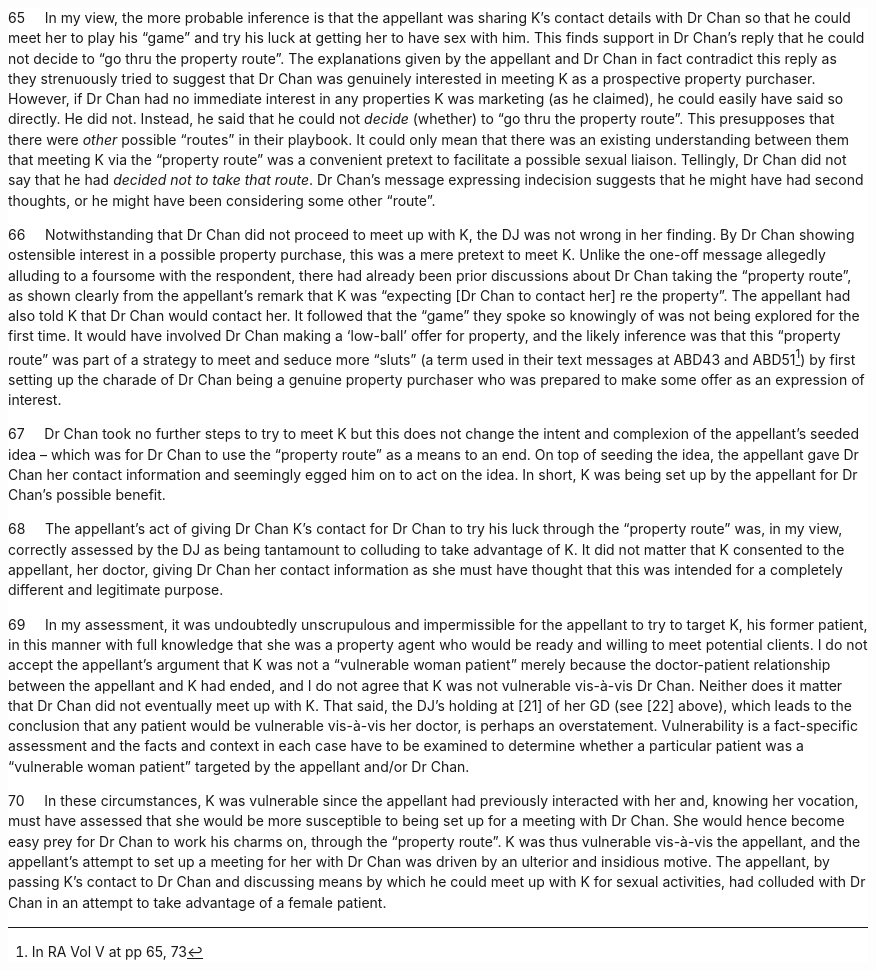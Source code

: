 65     In my view, the more probable inference is that the appellant was sharing K’s contact details with Dr Chan so that he could meet her to play his “game” and try his luck at getting her to have sex with him. This finds support in Dr Chan’s reply that he could not decide to “go thru the property route”. The explanations given by the appellant and Dr Chan in fact contradict this reply as they strenuously tried to suggest that Dr Chan was genuinely interested in meeting K as a prospective property purchaser. However, if Dr Chan had no immediate interest in any properties K was marketing (as he claimed), he could easily have said so directly. He did not. Instead, he said that he could not _decide_ (whether) to “go thru the property route”. This presupposes that there were _other_ possible “routes” in their playbook. It could only mean that there was an existing understanding between them that meeting K via the “property route” was a convenient pretext to facilitate a possible sexual liaison. Tellingly, Dr Chan did not say that he had _decided not to take that route_. Dr Chan’s message expressing indecision suggests that he might have had second thoughts, or he might have been considering some other “route”.

66     Notwithstanding that Dr Chan did not proceed to meet up with K, the DJ was not wrong in her finding. By Dr Chan showing ostensible interest in a possible property purchase, this was a mere pretext to meet K. Unlike the one-off message allegedly alluding to a foursome with the respondent, there had already been prior discussions about Dr Chan taking the “property route”, as shown clearly from the appellant’s remark that K was “expecting \[Dr Chan to contact her\] re the property”. The appellant had also told K that Dr Chan would contact her. It followed that the “game” they spoke so knowingly of was not being explored for the first time. It would have involved Dr Chan making a ‘low-ball’ offer for property, and the likely inference was that this “property route” was part of a strategy to meet and seduce more “sluts” (a term used in their text messages at ABD43 and ABD51[^73]) by first setting up the charade of Dr Chan being a genuine property purchaser who was prepared to make some offer as an expression of interest.

67     Dr Chan took no further steps to try to meet K but this does not change the intent and complexion of the appellant’s seeded idea – which was for Dr Chan to use the “property route” as a means to an end. On top of seeding the idea, the appellant gave Dr Chan her contact information and seemingly egged him on to act on the idea. In short, K was being set up by the appellant for Dr Chan’s possible benefit.

68     The appellant’s act of giving Dr Chan K’s contact for Dr Chan to try his luck through the “property route” was, in my view, correctly assessed by the DJ as being tantamount to colluding to take advantage of K. It did not matter that K consented to the appellant, her doctor, giving Dr Chan her contact information as she must have thought that this was intended for a completely different and legitimate purpose.

69     In my assessment, it was undoubtedly unscrupulous and impermissible for the appellant to try to target K, his former patient, in this manner with full knowledge that she was a property agent who would be ready and willing to meet potential clients. I do not accept the appellant’s argument that K was not a “vulnerable woman patient” merely because the doctor-patient relationship between the appellant and K had ended, and I do not agree that K was not vulnerable vis-à-vis Dr Chan. Neither does it matter that Dr Chan did not eventually meet up with K. That said, the DJ’s holding at \[21\] of her GD (see \[22\] above), which leads to the conclusion that any patient would be vulnerable vis-à-vis her doctor, is perhaps an overstatement. Vulnerability is a fact-specific assessment and the facts and context in each case have to be examined to determine whether a particular patient was a “vulnerable woman patient” targeted by the appellant and/or Dr Chan.

70     In these circumstances, K was vulnerable since the appellant had previously interacted with her and, knowing her vocation, must have assessed that she would be more susceptible to being set up for a meeting with Dr Chan. She would hence become easy prey for Dr Chan to work his charms on, through the “property route”. K was thus vulnerable vis-à-vis the appellant, and the appellant’s attempt to set up a meeting for her with Dr Chan was driven by an ulterior and insidious motive. The appellant, by passing K’s contact to Dr Chan and discussing means by which he could meet up with K for sexual activities, had colluded with Dr Chan in an attempt to take advantage of a female patient.


[^1]: Minute Sheet (HC/SUM 20003/2020)
[^2]: Record of Appeal (“RA”) Vol III(B) at p 181 para 3
[^3]: RA Vol III(B) at p 182 para 5
[^4]: RA Vol III(C) at p 50 para 17
[^5]: Defence (Amendment No. 2) at para 3(a); Reply to Defence (Amendment No. 2) at para 3
[^6]: RA Vol III(C) at p 48 para 12
[^7]: RA Vol III(B) at p 182 para 4
[^8]: RA Vol III(C) at p 50 para 18
[^9]: ABD 166, in RA Vol V at p 234
[^10]: RA Vol III(C) at p 50 paras 18-20
[^11]: Respondent’s Case at paras 18-19
[^12]: RA Vol III(C) at p 51 para 24
[^13]: RA Vol III(C) at p 51 para 25; p 52 paras 26–28
[^14]: RA Vol III(C) at p 54 para 33
[^15]: RA Vol III(C) at pp 52-55
[^16]: Certified Transcript (26 December 2019) at pp 10-11; ABD 57, in RA Vol V at p 81; RA Vol III(B) at p 201 paras 77-78
[^17]: RA Vol III(C) at p 54 para 35
[^18]: RA Vol III(C) at p 54 para 35; pp 213-231
[^19]: Statement of Claim (Amendment No. 1) at paras 3-4; Defence (Amendment No. 2) at para 10
[^20]: RA Vol III(C) at p 54 para 35
[^21]: ABD 140-143, in RA Vol V at pp 197-201
[^22]: RA Vol III(B) at p 186 para 17; pp 248-250
[^23]: RA Vol III(B) at p 187 para 18; p 253
[^24]: Appellant’s Case at para 5; Statement of Claim (Amendment No. 1) at para 4
[^25]: Statement of Claim (Amendment No. 1)
[^26]: RA Vol III(B) at p 187 para 20
[^27]: Statement of Claim (Amendment No. 1) at para 5
[^28]: Defence (Amendment No. 2) at para 10
[^29]: GD at \[13\]
[^30]: GD at \[14\] – \[15\]
[^31]: GD at \[20(a)\]
[^32]: GD at \[20(b)\]
[^33]: GD at \[20(c)\]
[^34]: GD at \[20(c)\]
[^35]: GD at \[24\]
[^36]: Appellant’s Case at para 10
[^37]: Respondent’s Case at para 90
[^38]: Appellant’s Skeleton Arguments at para 32
[^39]: Certified Transcript (26 December 2019) at p 43
[^40]: RA Vol III(B) at p 201 paras 78–79; RA Vol III(C) at p 20–22
[^41]: Appellant’s Case at para 11
[^42]: Respondent’s Case at paras 80-83
[^43]: Appellant’s Case at paras 24–26
[^44]: Appellant’s Case at paras 31–32
[^45]: Appellant’s Case at paras 19–23
[^46]: Appellant’s Skeleton Arguments at para 18(a)
[^47]: RA Vol III(C) at p 62 para 58
[^48]: Appellant’s Skeleton Arguments at para 18(b)
[^49]: Respondent’s Case at para 63
[^50]: Respondent’s Case at paras 65-66
[^51]: Respondent’s Case at para 98
[^52]: ABD 37, in RA Vol V at p 54
[^53]: GD at \[20(a)\].
[^54]: Certified Transcript (27 December 2019) at p 24 ln 13-21; p 25 ln 10-16
[^55]: In RA Vol V at p 233
[^56]: ABD 151 at para 1, in RA Vol V at p 213
[^57]: ABD 151 at para 5, in RA Vol V at p 213
[^58]: ABD 156 at para 4(c), in RA Vol V at p 220
[^59]: ABD 140–141 and 142–143, in RA Vol V at p 197–198, 200–201
[^60]: RA Vol III(B) at pp 189–190
[^61]: RA Vol III(C) at p 60 para 53, p 62 para 58
[^62]: RA Vol III(B) at p 193 para 43
[^63]: Certified Transcript (26 December 2019) at p 45
[^64]: RA Vol V at p 14, 65
[^65]: Appellant’s Case at paras 46-47; RA Vol III(B) at p 194 para 46
[^66]: GD at \[20(b)\]
[^67]: Appellant’s Case at paras 34–43
[^68]: Appellant’s Case at para 51
[^69]: Appellant’s Case at para 44
[^70]: Appellant’s Skeleton Arguments at para 19
[^71]: Respondent’s Case at para 58
[^72]: Respondent’s Case at paras 59–60
[^73]: In RA Vol V at pp 65, 73
[^74]: Respondent’s Skeletal Submissions at para 17
[^75]: ABD 25, in RA Vol V at p 37
[^76]: ABD 36, in RA Vol V at p 52
[^77]: ABD 44, in RA Vol V at p 66
[^78]: Certified Transcript (26 December 2019) at p 25
[^79]: ABD 51, in RA Vol V at p 73